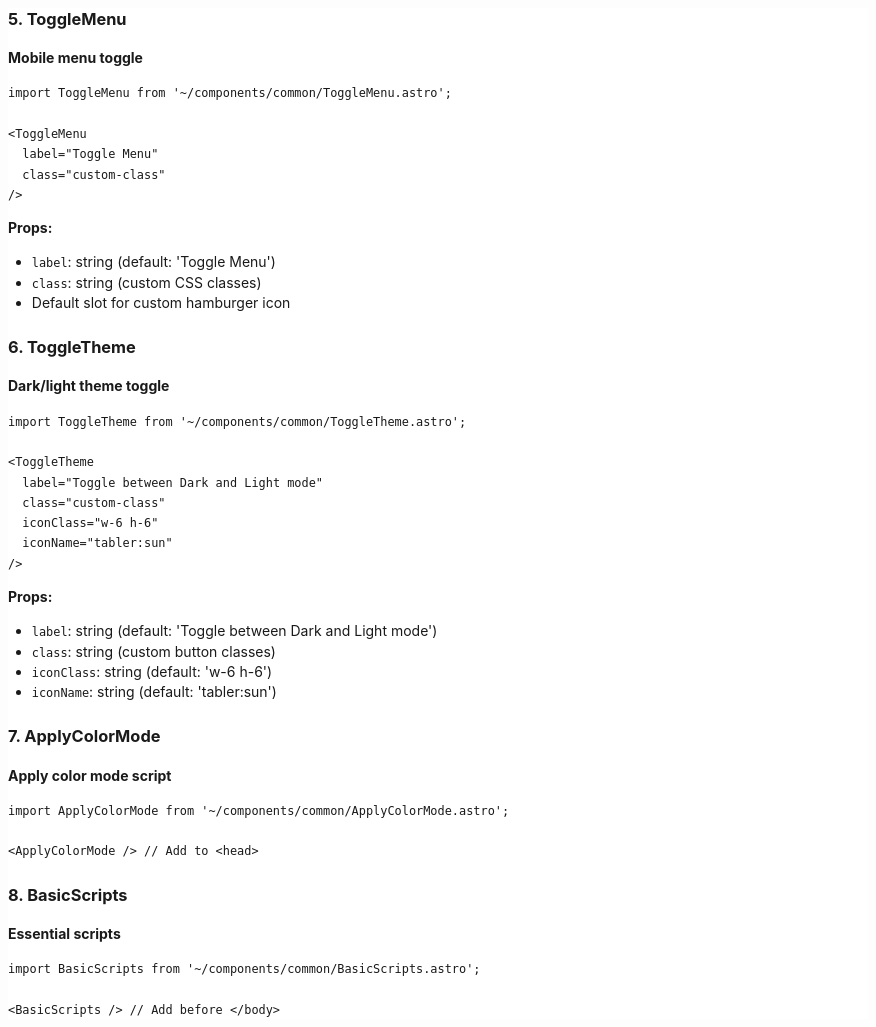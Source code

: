 ### 5. ToggleMenu
**Mobile menu toggle**

```astro
import ToggleMenu from '~/components/common/ToggleMenu.astro';

<ToggleMenu 
  label="Toggle Menu"
  class="custom-class"
/>
```

**Props:**
- `label`: string (default: 'Toggle Menu')
- `class`: string (custom CSS classes)
- Default slot for custom hamburger icon

### 6. ToggleTheme
**Dark/light theme toggle**

```astro
import ToggleTheme from '~/components/common/ToggleTheme.astro';

<ToggleTheme 
  label="Toggle between Dark and Light mode"
  class="custom-class"
  iconClass="w-6 h-6"
  iconName="tabler:sun"
/>
```

**Props:**
- `label`: string (default: 'Toggle between Dark and Light mode')
- `class`: string (custom button classes)
- `iconClass`: string (default: 'w-6 h-6')
- `iconName`: string (default: 'tabler:sun')

### 7. ApplyColorMode
**Apply color mode script**

```astro
import ApplyColorMode from '~/components/common/ApplyColorMode.astro';

<ApplyColorMode /> // Add to <head>
```

### 8. BasicScripts
**Essential scripts**

```astro
import BasicScripts from '~/components/common/BasicScripts.astro';

<BasicScripts /> // Add before </body>
```
